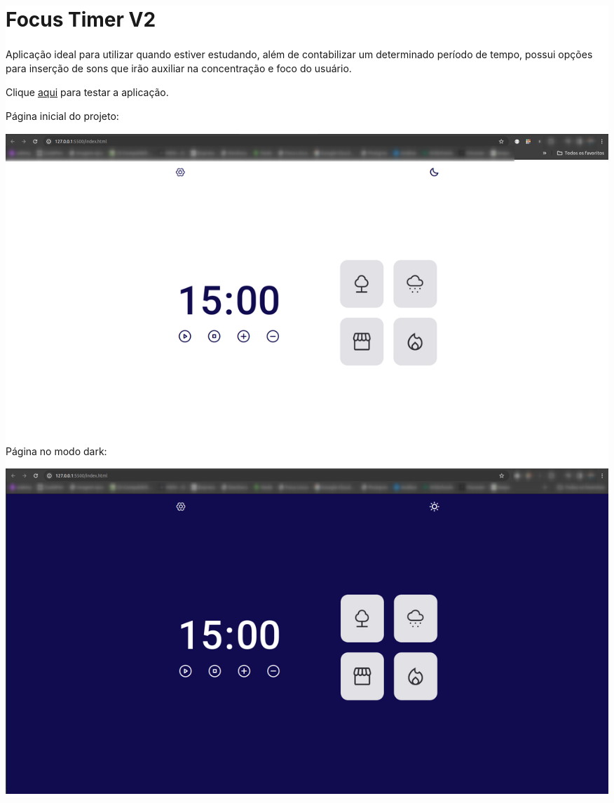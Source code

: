 # Focus Timer V2 

Aplicação ideal para utilizar quando estiver estudando, além de contabilizar um determinado período de tempo, possui opções para inserção de sons que irão auxiliar na concentração e foco do usuário. 

Clique <a target="_blank" href="https://codepen.io/jean_88asl/full/jOJbLOK">aqui</a> para testar a aplicação. 

Página inicial do projeto:

<p align="center">
  <img alt="projeto DevLinks" src=".github/site1.png" width="100%">
</p>

Página no modo dark:

<p align="center">
  <img alt="projeto DevLinks" src=".github/site2-dark.png" width="100%">
</p>
